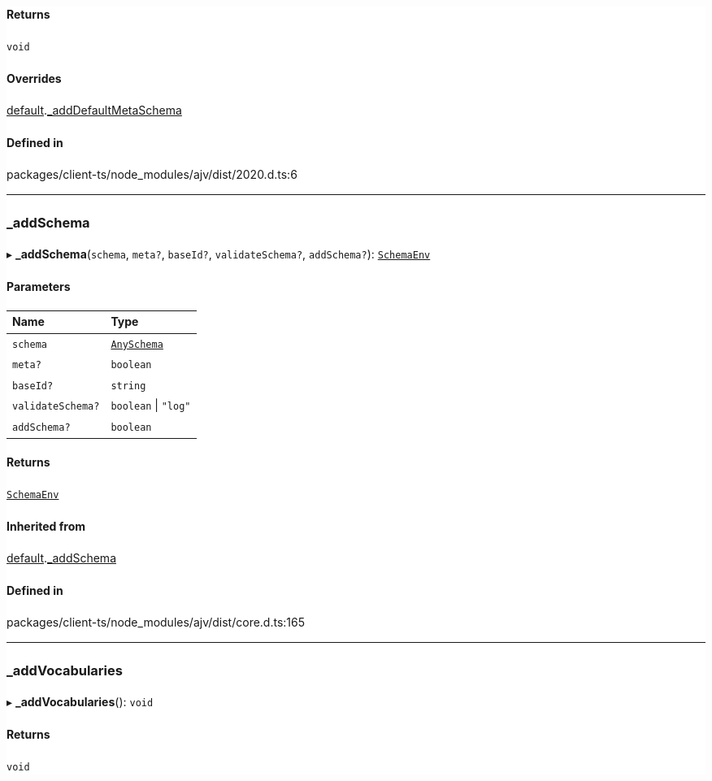 #### Returns

`void`

#### Overrides

[default](verida_web_helpers._internal_.default-3.md).[_addDefaultMetaSchema](verida_web_helpers._internal_.default-3.md#_adddefaultmetaschema)

#### Defined in

packages/client-ts/node_modules/ajv/dist/2020.d.ts:6

___

### \_addSchema

▸ **_addSchema**(`schema`, `meta?`, `baseId?`, `validateSchema?`, `addSchema?`): [`SchemaEnv`](verida_web_helpers._internal_.SchemaEnv.md)

#### Parameters

| Name | Type |
| :------ | :------ |
| `schema` | [`AnySchema`](../modules/verida_web_helpers._internal_.md#anyschema) |
| `meta?` | `boolean` |
| `baseId?` | `string` |
| `validateSchema?` | `boolean` \| ``"log"`` |
| `addSchema?` | `boolean` |

#### Returns

[`SchemaEnv`](verida_web_helpers._internal_.SchemaEnv.md)

#### Inherited from

[default](verida_web_helpers._internal_.default-3.md).[_addSchema](verida_web_helpers._internal_.default-3.md#_addschema)

#### Defined in

packages/client-ts/node_modules/ajv/dist/core.d.ts:165

___

### \_addVocabularies

▸ **_addVocabularies**(): `void`

#### Returns

`void`
